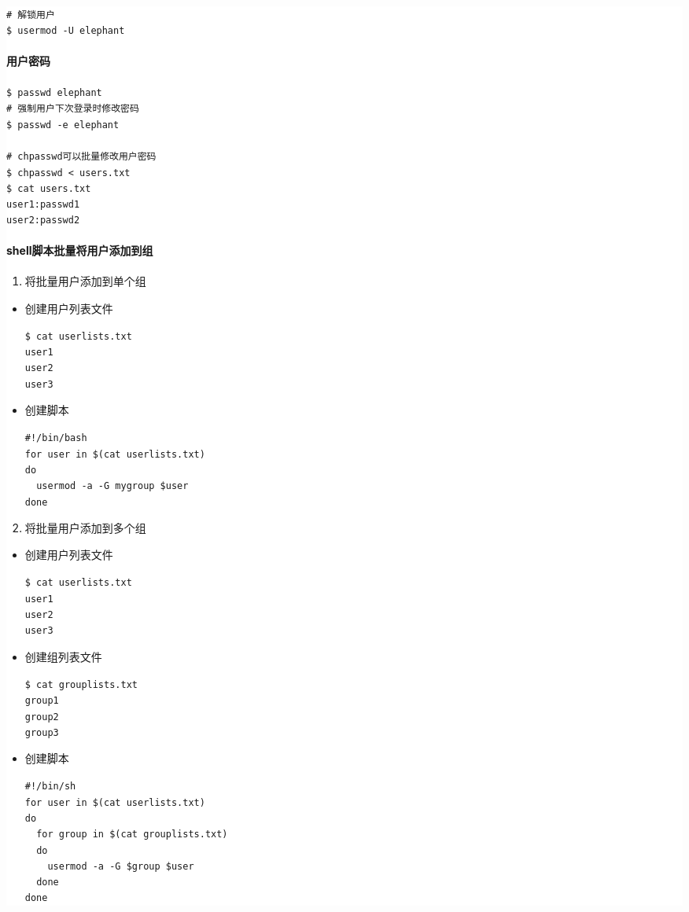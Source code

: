 ```shell
# 解锁用户
$ usermod -U elephant
```

#### 用户密码
```shell
$ passwd elephant
# 强制用户下次登录时修改密码
$ passwd -e elephant

# chpasswd可以批量修改用户密码
$ chpasswd < users.txt
$ cat users.txt
user1:passwd1
user2:passwd2
```

#### shell脚本批量将用户添加到组
1. 将批量用户添加到单个组
  * 创建用户列表文件
    ```shell
    $ cat userlists.txt
    user1
    user2
    user3
    ```
  * 创建脚本
    ```shell
    #!/bin/bash
    for user in $(cat userlists.txt)
    do
      usermod -a -G mygroup $user
    done
    ```
2. 将批量用户添加到多个组
  * 创建用户列表文件
    ```shell
    $ cat userlists.txt
    user1
    user2
    user3
    ```
  * 创建组列表文件
    ```shell
    $ cat grouplists.txt
    group1
    group2
    group3
    ```
  * 创建脚本
    ```shell
    #!/bin/sh
    for user in $(cat userlists.txt)
    do
      for group in $(cat grouplists.txt)
      do
        usermod -a -G $group $user
      done
    done
    ```
